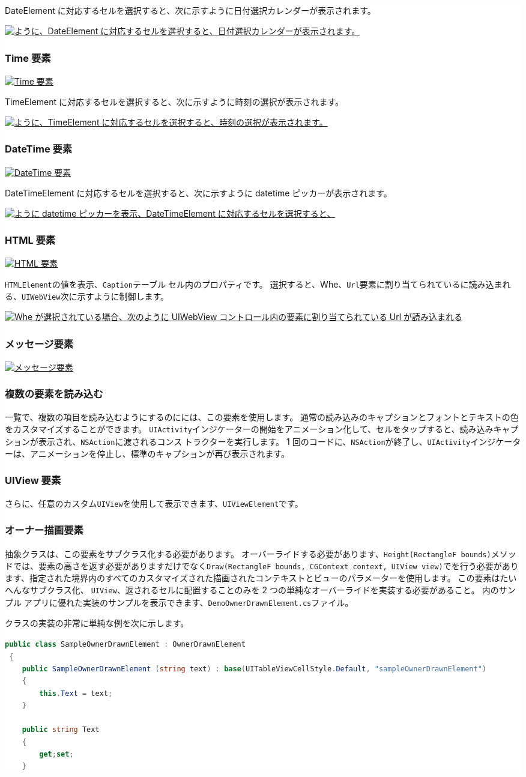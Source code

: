 DateElement に対応するセルを選択すると、次に示すように日付選択カレンダーが表示されます。

 [![](images/image19.png "ように、DateElement に対応するセルを選択すると、日付選択カレンダーが表示されます。")](images/image19.png#lightbox)

### <a name="time-element"></a>Time 要素

 [![](images/image20.png "Time 要素")](images/image20.png#lightbox)

TimeElement に対応するセルを選択すると、次に示すように時刻の選択が表示されます。

 [![](images/image21.png "ように、TimeElement に対応するセルを選択すると、時刻の選択が表示されます。")](images/image21.png#lightbox)

### <a name="datetime-element"></a>DateTime 要素

 [![](images/image22.png "DateTime 要素")](images/image22.png#lightbox)

DateTimeElement に対応するセルを選択すると、次に示すように datetime ピッカーが表示されます。

 [![](images/image23.png "ように datetime ピッカーを表示、DateTimeElement に対応するセルを選択すると、")](images/image23.png#lightbox)

### <a name="html-element"></a>HTML 要素

 [![](images/image24.png "HTML 要素")](images/image24.png#lightbox)

`HTMLElement`の値を表示、`Caption`テーブル セル内のプロパティです。 選択すると、Whe、`Url`要素に割り当てられているに読み込まれる、`UIWebView`次に示すように制御します。

 [![](images/image25.png "Whe が選択されている場合、次のように UIWebView コントロール内の要素に割り当てられている Url が読み込まれる")](images/image25.png#lightbox)

### <a name="message-element"></a>メッセージ要素

 [![](images/image26.png "メッセージ要素")](images/image26.png#lightbox)

### <a name="load-more-element"></a>複数の要素を読み込む

一覧で、複数の項目を読み込むようにするのにには、この要素を使用します。 通常の読み込みのキャプションとフォントとテキストの色をカスタマイズすることができます。
`UIActivity`インジケーターの開始をアニメーション化して、セルをタップすると、読み込みキャプションが表示され、`NSAction`に渡されるコンス トラクターを実行します。 1 回のコードに、`NSAction`が終了し、`UIActivity`インジケーターは、アニメーションを停止し、標準のキャプションが再び表示されます。

### <a name="uiview-element"></a>UIView 要素

さらに、任意のカスタム`UIView`を使用して表示できます、`UIViewElement`です。

### <a name="owner-drawn-element"></a>オーナー描画要素

抽象クラスは、この要素をサブクラス化する必要があります。 オーバーライドする必要があります、`Height(RectangleF bounds)`メソッドでは、要素の高さを返す必要がありますだけでなく`Draw(RectangleF bounds, CGContext context, UIView view)`でを行う必要があります、指定された境界内のすべてのカスタマイズされた描画されたコンテキストとビューのパラメーターを使用します。 この要素はたいへんなサブクラス化、 `UIView`、返されるセルに配置することのみを 2 つの単純なオーバーライドを実装する必要があること。 内のサンプル アプリに優れた実装のサンプルを表示できます、`DemoOwnerDrawnElement.cs`ファイル。

クラスの実装の非常に単純な例を次に示します。

```csharp
public class SampleOwnerDrawnElement : OwnerDrawnElement
 {
    public SampleOwnerDrawnElement (string text) : base(UITableViewCellStyle.Default, "sampleOwnerDrawnElement")
    {
        this.Text = text;
    }

    public string Text
    {
        get;set;    
    }
```